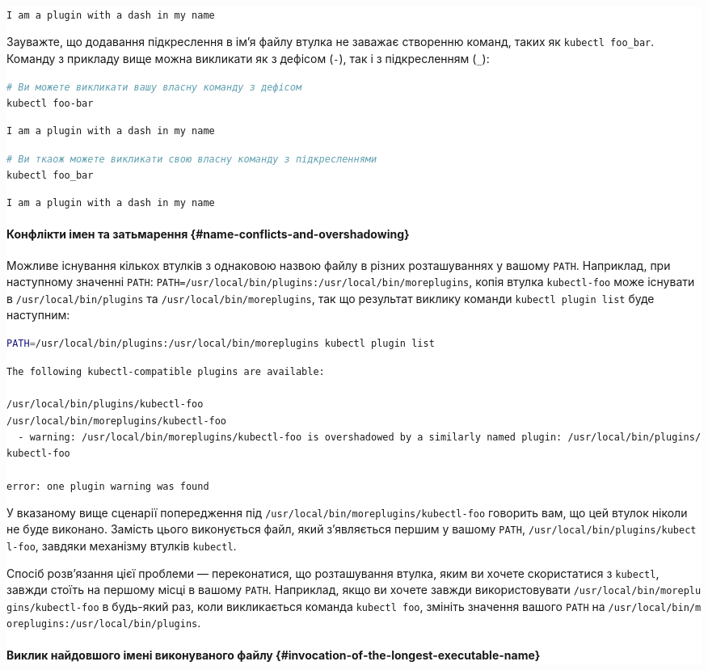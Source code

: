 ```
I am a plugin with a dash in my name
```

Зауважте, що додавання підкреслення в імʼя файлу втулка не заважає створенню команд, таких як `kubectl foo_bar`. Команду з прикладу вище можна викликати як з дефісом (`-`), так і з підкресленням (`_`):

```bash
# Ви можете викликати вашу власну команду з дефісом
kubectl foo-bar
```

```
I am a plugin with a dash in my name
```

```bash
# Ви ткаож можете викликати свою власну команду з підкресленнями
kubectl foo_bar
```

```
I am a plugin with a dash in my name
```

#### Конфлікти імен та затьмарення {#name-conflicts-and-overshadowing}

Можливе існування кількох втулків з однаковою назвою файлу в різних розташуваннях у вашому `PATH`. Наприклад, при наступному значенні `PATH`: `PATH=/usr/local/bin/plugins:/usr/local/bin/moreplugins`, копія втулка `kubectl-foo` може існувати в `/usr/local/bin/plugins` та `/usr/local/bin/moreplugins`, так що результат виклику команди `kubectl plugin list` буде наступним:

```bash
PATH=/usr/local/bin/plugins:/usr/local/bin/moreplugins kubectl plugin list
```

```
The following kubectl-compatible plugins are available:

/usr/local/bin/plugins/kubectl-foo
/usr/local/bin/moreplugins/kubectl-foo
  - warning: /usr/local/bin/moreplugins/kubectl-foo is overshadowed by a similarly named plugin: /usr/local/bin/plugins/kubectl-foo

error: one plugin warning was found
```

У вказаному вище сценарії попередження під `/usr/local/bin/moreplugins/kubectl-foo` говорить вам, що цей втулок ніколи не буде виконано. Замість цього виконується файл, який зʼявляється першим у вашому `PATH`, `/usr/local/bin/plugins/kubectl-foo`, завдяки механізму втулків `kubectl`.

Спосіб розвʼязання цієї проблеми — переконатися, що розташування втулка, яким ви хочете скористатися з `kubectl`, завжди стоїть на першому місці в вашому `PATH`. Наприклад, якщо ви хочете завжди використовувати `/usr/local/bin/moreplugins/kubectl-foo` в будь-який раз, коли викликається команда `kubectl foo`, змініть значення вашого `PATH` на `/usr/local/bin/moreplugins:/usr/local/bin/plugins`.

#### Виклик найдовшого імені виконуваного файлу {#invocation-of-the-longest-executable-name}
